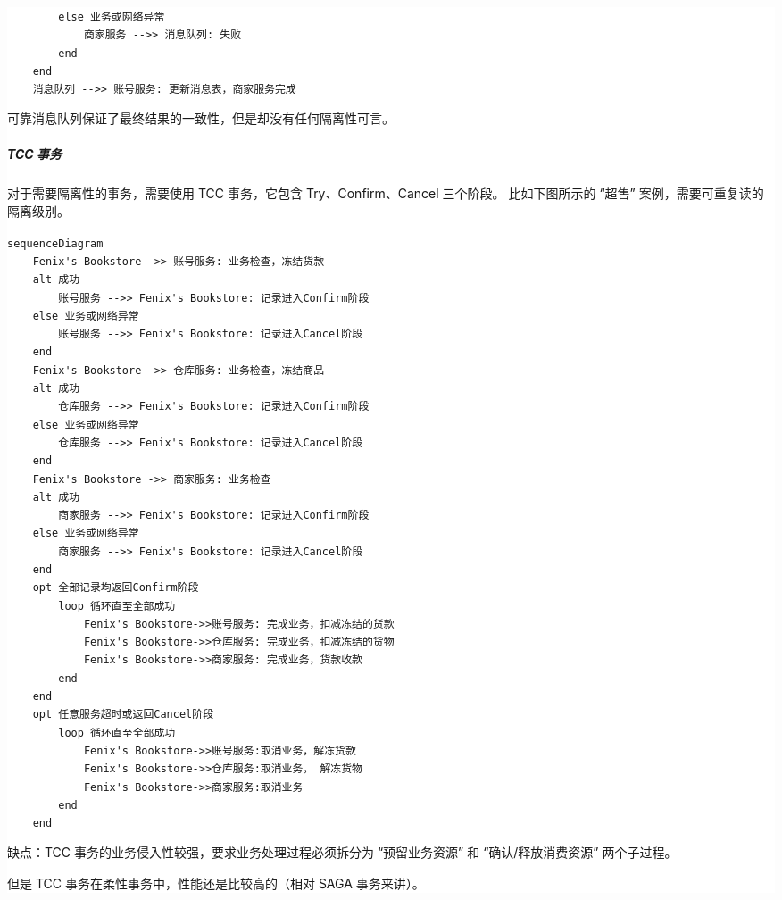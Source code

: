 ```{mermaid}
        else 业务或网络异常
            商家服务 -->> 消息队列: 失败
        end
    end
    消息队列 -->> 账号服务: 更新消息表，商家服务完成
```

可靠消息队列保证了最终结果的一致性，但是却没有任何隔离性可言。

##### TCC 事务

对于需要隔离性的事务，需要使用 TCC 事务，它包含 Try、Confirm、Cancel 三个阶段。
比如下图所示的 “超售” 案例，需要可重复读的隔离级别。

```{mermaid}
sequenceDiagram
    Fenix's Bookstore ->> 账号服务: 业务检查，冻结货款
    alt 成功
        账号服务 -->> Fenix's Bookstore: 记录进入Confirm阶段
    else 业务或网络异常
        账号服务 -->> Fenix's Bookstore: 记录进入Cancel阶段
    end
    Fenix's Bookstore ->> 仓库服务: 业务检查，冻结商品
    alt 成功
        仓库服务 -->> Fenix's Bookstore: 记录进入Confirm阶段
    else 业务或网络异常
        仓库服务 -->> Fenix's Bookstore: 记录进入Cancel阶段
    end
    Fenix's Bookstore ->> 商家服务: 业务检查
    alt 成功
        商家服务 -->> Fenix's Bookstore: 记录进入Confirm阶段
    else 业务或网络异常
        商家服务 -->> Fenix's Bookstore: 记录进入Cancel阶段
    end
    opt 全部记录均返回Confirm阶段
        loop 循环直至全部成功
            Fenix's Bookstore->>账号服务: 完成业务，扣减冻结的货款
            Fenix's Bookstore->>仓库服务: 完成业务，扣减冻结的货物
            Fenix's Bookstore->>商家服务: 完成业务，货款收款
        end
    end
    opt 任意服务超时或返回Cancel阶段
        loop 循环直至全部成功
            Fenix's Bookstore->>账号服务:取消业务，解冻货款
            Fenix's Bookstore->>仓库服务:取消业务， 解冻货物
            Fenix's Bookstore->>商家服务:取消业务
        end
    end
```

缺点：TCC 事务的业务侵入性较强，要求业务处理过程必须拆分为 “预留业务资源” 和 “确认/释放消费资源” 两个子过程。

但是 TCC 事务在柔性事务中，性能还是比较高的（相对 SAGA 事务来讲）。
